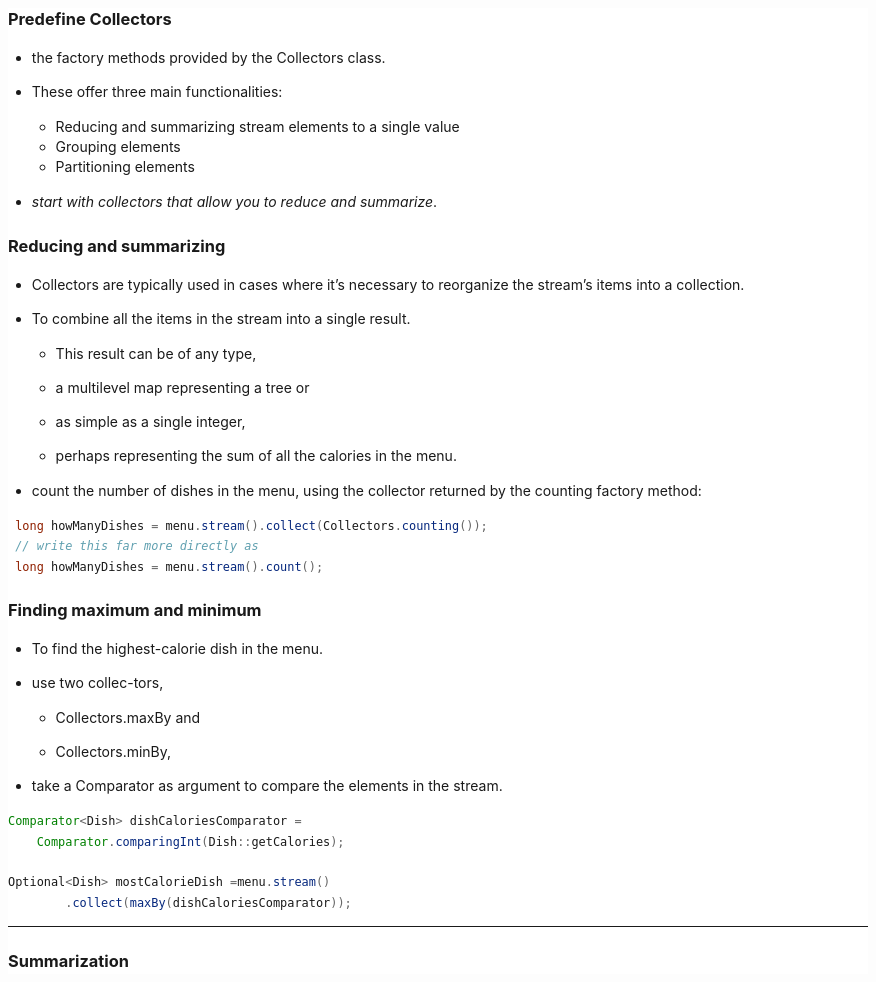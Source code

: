
### Predefine Collectors

- the factory methods provided by the Collectors class.

- These offer three main functionalities:

  - Reducing and summarizing stream elements to a single value
  - Grouping elements
  - Partitioning elements

- _start with collectors that allow you to reduce and summarize_.

### Reducing and summarizing

- Collectors are typically used in cases where it’s necessary to reorganize the stream’s items into a collection.

- To combine all the items in the stream into a single result.

  - This result can be of any type,

  - a multilevel map representing a tree or

  - as simple as a single integer,

  - perhaps representing the sum of all the calories in the menu.

- count the number of dishes in the menu, using the collector returned by the counting factory method:

```java
 long howManyDishes = menu.stream().collect(Collectors.counting());
 // write this far more directly as
 long howManyDishes = menu.stream().count();
```

### Finding maximum and minimum

- To find the highest-calorie dish in the menu.

- use two collec-tors,

  - Collectors.maxBy and

  - Collectors.minBy,

- take a Comparator as argument to compare the elements in the stream.

```java
Comparator<Dish> dishCaloriesComparator =
    Comparator.comparingInt(Dish::getCalories);

Optional<Dish> mostCalorieDish =menu.stream()
        .collect(maxBy(dishCaloriesComparator));
```

---

### Summarization
